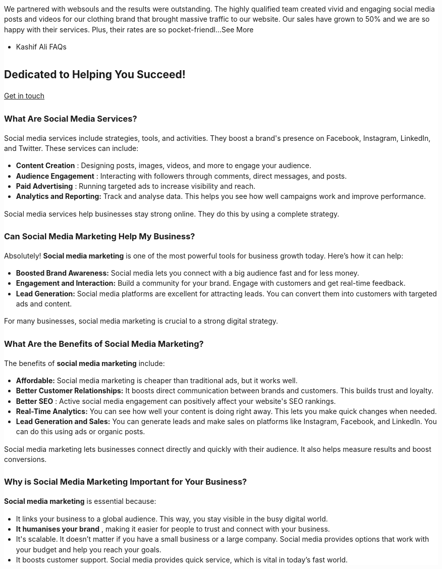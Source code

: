 We partnered with websouls and the results were outstanding. The highly qualified team created vivid and engaging social media posts and videos for our clothing brand that brought massive traffic to our website. Our sales have grown to 50% and we are so happy with their services. Plus, their rates are so pocket-friendl...See More
- Kashif Ali
FAQs
## Dedicated to Helping You Succeed!
[Get in touch](https://websouls.com/contactus)
### What Are Social Media Services?
Social media services include strategies, tools, and activities. They boost a brand's presence on Facebook, Instagram, LinkedIn, and Twitter. These services can include:
  * **Content Creation** : Designing posts, images, videos, and more to engage your audience.
  * **Audience Engagement** : Interacting with followers through comments, direct messages, and posts.
  * **Paid Advertising** : Running targeted ads to increase visibility and reach.
  * **Analytics and Reporting:** Track and analyse data. This helps you see how well campaigns work and improve performance.


Social media services help businesses stay strong online. They do this by using a complete strategy.
### Can Social Media Marketing Help My Business?
Absolutely! **Social media marketing** is one of the most powerful tools for business growth today. Here’s how it can help:
  * **Boosted Brand Awareness:** Social media lets you connect with a big audience fast and for less money.
  * **Engagement and Interaction:** Build a community for your brand. Engage with customers and get real-time feedback.
  * **Lead Generation:** Social media platforms are excellent for attracting leads. You can convert them into customers with targeted ads and content.


For many businesses, social media marketing is crucial to a strong digital strategy.
### What Are the Benefits of Social Media Marketing?
The benefits of **social media marketing** include:
  * **Affordable:** Social media marketing is cheaper than traditional ads, but it works well.
  * **Better Customer Relationships:** It boosts direct communication between brands and customers. This builds trust and loyalty.
  * **Better SEO** : Active social media engagement can positively affect your website's SEO rankings.
  * **Real-Time Analytics:** You can see how well your content is doing right away. This lets you make quick changes when needed.
  * **Lead Generation and Sales:** You can generate leads and make sales on platforms like Instagram, Facebook, and LinkedIn. You can do this using ads or organic posts.


Social media marketing lets businesses connect directly and quickly with their audience. It also helps measure results and boost conversions.
### Why is Social Media Marketing Important for Your Business?
**Social media marketing** is essential because:
  * It links your business to a global audience. This way, you stay visible in the busy digital world.
  * **It humanises your brand** , making it easier for people to trust and connect with your business.
  * It's scalable. It doesn’t matter if you have a small business or a large company. Social media provides options that work with your budget and help you reach your goals.
  * It boosts customer support. Social media provides quick service, which is vital in today’s fast world.
